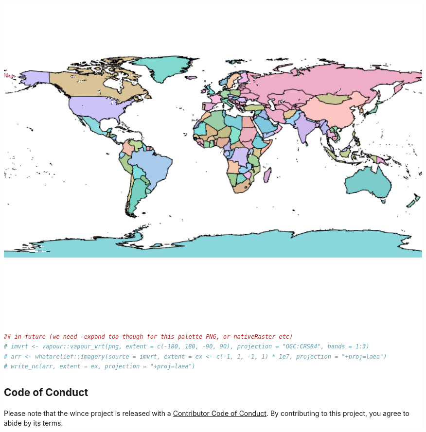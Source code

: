 <img src="man/figures/README-example-1.png" width="100%" />

``` r


## in future (we need -expand too though for this palette PNG, or nativeRaster etc)
# imvrt <- vapour::vapour_vrt(png, extent = c(-180, 180, -90, 90), projection = "OGC:CRS84", bands = 1:3)
# arr <- whatarelief::imagery(source = imvrt, extent = ex <- c(-1, 1, -1, 1) * 1e7, projection = "+proj=laea")
# write_nc(arr, extent = ex, projection = "+proj=laea")
```

## Code of Conduct

Please note that the wince project is released with a [Contributor Code
of
Conduct](https://contributor-covenant.org/version/2/1/CODE_OF_CONDUCT.html).
By contributing to this project, you agree to abide by its terms.
